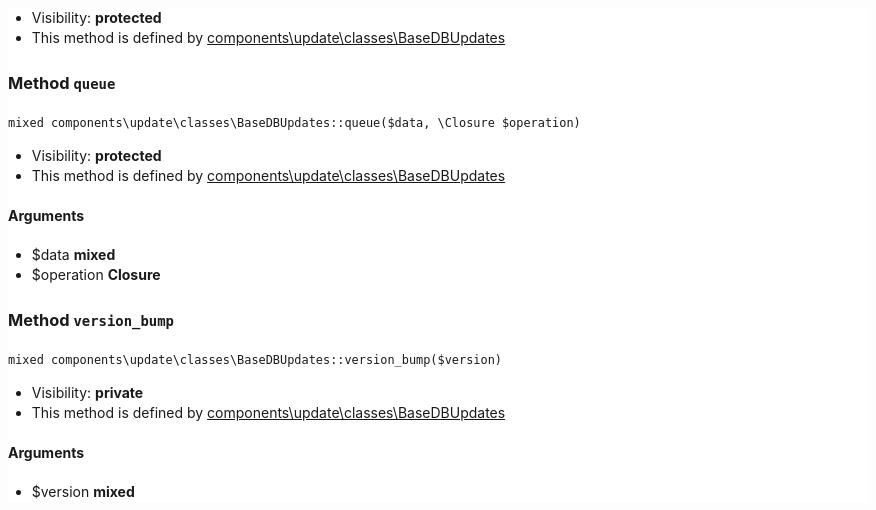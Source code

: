 



* Visibility: **protected**
* This method is defined by [components\update\classes\BaseDBUpdates](../../components/update/classes/BaseDBUpdates.md)



### Method `queue`

```
mixed components\update\classes\BaseDBUpdates::queue($data, \Closure $operation)
```





* Visibility: **protected**
* This method is defined by [components\update\classes\BaseDBUpdates](../../components/update/classes/BaseDBUpdates.md)

#### Arguments

* $data **mixed**
* $operation **Closure**



### Method `version_bump`

```
mixed components\update\classes\BaseDBUpdates::version_bump($version)
```





* Visibility: **private**
* This method is defined by [components\update\classes\BaseDBUpdates](../../components/update/classes/BaseDBUpdates.md)

#### Arguments

* $version **mixed**


